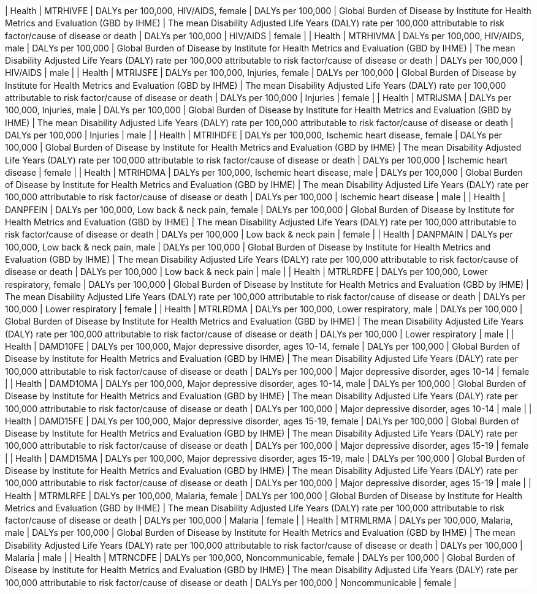 | Health | MTRHIVFE | DALYs per 100,000, HIV/AIDS, female | DALYs per 100,000 | Global Burden of Disease by Institute for Health Metrics and Evaluation (GBD by IHME) | The mean Disability Adjusted Life Years (DALY) rate per 100,000 attributable to risk factor/cause of disease or death | DALYs per 100,000 | HIV/AIDS | female |
| Health | MTRHIVMA | DALYs per 100,000, HIV/AIDS, male | DALYs per 100,000 | Global Burden of Disease by Institute for Health Metrics and Evaluation (GBD by IHME) | The mean Disability Adjusted Life Years (DALY) rate per 100,000 attributable to risk factor/cause of disease or death | DALYs per 100,000 | HIV/AIDS | male |
| Health | MTRIJSFE | DALYs per 100,000, Injuries, female | DALYs per 100,000 | Global Burden of Disease by Institute for Health Metrics and Evaluation (GBD by IHME) | The mean Disability Adjusted Life Years (DALY) rate per 100,000 attributable to risk factor/cause of disease or death | DALYs per 100,000 | Injuries | female |
| Health | MTRIJSMA | DALYs per 100,000, Injuries, male | DALYs per 100,000 | Global Burden of Disease by Institute for Health Metrics and Evaluation (GBD by IHME) | The mean Disability Adjusted Life Years (DALY) rate per 100,000 attributable to risk factor/cause of disease or death | DALYs per 100,000 | Injuries | male |
| Health | MTRIHDFE | DALYs per 100,000, Ischemic heart disease, female | DALYs per 100,000 | Global Burden of Disease by Institute for Health Metrics and Evaluation (GBD by IHME) | The mean Disability Adjusted Life Years (DALY) rate per 100,000 attributable to risk factor/cause of disease or death | DALYs per 100,000 | Ischemic heart disease | female |
| Health | MTRIHDMA | DALYs per 100,000, Ischemic heart disease, male | DALYs per 100,000 | Global Burden of Disease by Institute for Health Metrics and Evaluation (GBD by IHME) | The mean Disability Adjusted Life Years (DALY) rate per 100,000 attributable to risk factor/cause of disease or death | DALYs per 100,000 | Ischemic heart disease | male |
| Health | DANPFEIN | DALYs per 100,000, Low back & neck pain, female | DALYs per 100,000 | Global Burden of Disease by Institute for Health Metrics and Evaluation (GBD by IHME) | The mean Disability Adjusted Life Years (DALY) rate per 100,000 attributable to risk factor/cause of disease or death | DALYs per 100,000 | Low back & neck pain | female |
| Health | DANPMAIN | DALYs per 100,000, Low back & neck pain, male | DALYs per 100,000 | Global Burden of Disease by Institute for Health Metrics and Evaluation (GBD by IHME) | The mean Disability Adjusted Life Years (DALY) rate per 100,000 attributable to risk factor/cause of disease or death | DALYs per 100,000 | Low back & neck pain | male |
| Health | MTRLRDFE | DALYs per 100,000, Lower respiratory, female | DALYs per 100,000 | Global Burden of Disease by Institute for Health Metrics and Evaluation (GBD by IHME) | The mean Disability Adjusted Life Years (DALY) rate per 100,000 attributable to risk factor/cause of disease or death | DALYs per 100,000 | Lower respiratory | female |
| Health | MTRLRDMA | DALYs per 100,000, Lower respiratory, male | DALYs per 100,000 | Global Burden of Disease by Institute for Health Metrics and Evaluation (GBD by IHME) | The mean Disability Adjusted Life Years (DALY) rate per 100,000 attributable to risk factor/cause of disease or death | DALYs per 100,000 | Lower respiratory | male |
| Health | DAMD10FE | DALYs per 100,000, Major depressive disorder, ages 10-14, female | DALYs per 100,000 | Global Burden of Disease by Institute for Health Metrics and Evaluation (GBD by IHME) | The mean Disability Adjusted Life Years (DALY) rate per 100,000 attributable to risk factor/cause of disease or death | DALYs per 100,000 | Major depressive disorder, ages 10-14 | female |
| Health | DAMD10MA | DALYs per 100,000, Major depressive disorder, ages 10-14, male | DALYs per 100,000 | Global Burden of Disease by Institute for Health Metrics and Evaluation (GBD by IHME) | The mean Disability Adjusted Life Years (DALY) rate per 100,000 attributable to risk factor/cause of disease or death | DALYs per 100,000 | Major depressive disorder, ages 10-14 | male |
| Health | DAMD15FE | DALYs per 100,000, Major depressive disorder, ages 15-19, female | DALYs per 100,000 | Global Burden of Disease by Institute for Health Metrics and Evaluation (GBD by IHME) | The mean Disability Adjusted Life Years (DALY) rate per 100,000 attributable to risk factor/cause of disease or death | DALYs per 100,000 | Major depressive disorder, ages 15-19 | female |
| Health | DAMD15MA | DALYs per 100,000, Major depressive disorder, ages 15-19, male | DALYs per 100,000 | Global Burden of Disease by Institute for Health Metrics and Evaluation (GBD by IHME) | The mean Disability Adjusted Life Years (DALY) rate per 100,000 attributable to risk factor/cause of disease or death | DALYs per 100,000 | Major depressive disorder, ages 15-19 | male |
| Health | MTRMLRFE | DALYs per 100,000, Malaria, female | DALYs per 100,000 | Global Burden of Disease by Institute for Health Metrics and Evaluation (GBD by IHME) | The mean Disability Adjusted Life Years (DALY) rate per 100,000 attributable to risk factor/cause of disease or death | DALYs per 100,000 | Malaria | female |
| Health | MTRMLRMA | DALYs per 100,000, Malaria, male | DALYs per 100,000 | Global Burden of Disease by Institute for Health Metrics and Evaluation (GBD by IHME) | The mean Disability Adjusted Life Years (DALY) rate per 100,000 attributable to risk factor/cause of disease or death | DALYs per 100,000 | Malaria | male |
| Health | MTRNCDFE | DALYs per 100,000, Noncommunicable, female | DALYs per 100,000 | Global Burden of Disease by Institute for Health Metrics and Evaluation (GBD by IHME) | The mean Disability Adjusted Life Years (DALY) rate per 100,000 attributable to risk factor/cause of disease or death | DALYs per 100,000 | Noncommunicable | female |